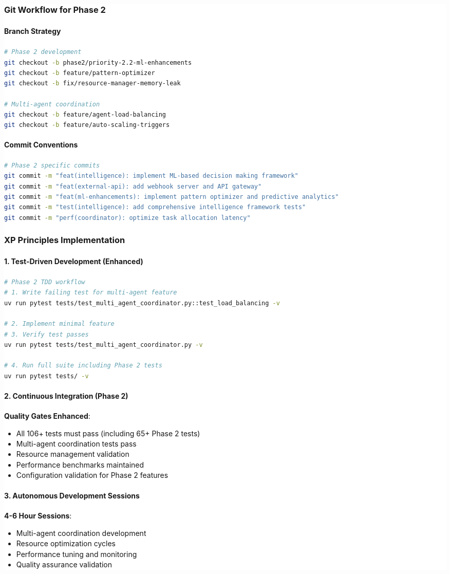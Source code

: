 ### Git Workflow for Phase 2

#### Branch Strategy
```bash
# Phase 2 development
git checkout -b phase2/priority-2.2-ml-enhancements
git checkout -b feature/pattern-optimizer
git checkout -b fix/resource-manager-memory-leak

# Multi-agent coordination
git checkout -b feature/agent-load-balancing
git checkout -b feature/auto-scaling-triggers
```

#### Commit Conventions
```bash
# Phase 2 specific commits
git commit -m "feat(intelligence): implement ML-based decision making framework"
git commit -m "feat(external-api): add webhook server and API gateway"
git commit -m "feat(ml-enhancements): implement pattern optimizer and predictive analytics"
git commit -m "test(intelligence): add comprehensive intelligence framework tests"
git commit -m "perf(coordinator): optimize task allocation latency"
```

### XP Principles Implementation

#### 1. Test-Driven Development (Enhanced)
```bash
# Phase 2 TDD workflow
# 1. Write failing test for multi-agent feature
uv run pytest tests/test_multi_agent_coordinator.py::test_load_balancing -v

# 2. Implement minimal feature
# 3. Verify test passes
uv run pytest tests/test_multi_agent_coordinator.py -v

# 4. Run full suite including Phase 2 tests
uv run pytest tests/ -v
```

#### 2. Continuous Integration (Phase 2)
**Quality Gates Enhanced**:
- All 106+ tests must pass (including 65+ Phase 2 tests)
- Multi-agent coordination tests pass
- Resource management validation
- Performance benchmarks maintained
- Configuration validation for Phase 2 features

#### 3. Autonomous Development Sessions
**4-6 Hour Sessions**:
- Multi-agent coordination development
- Resource optimization cycles
- Performance tuning and monitoring
- Quality assurance validation
